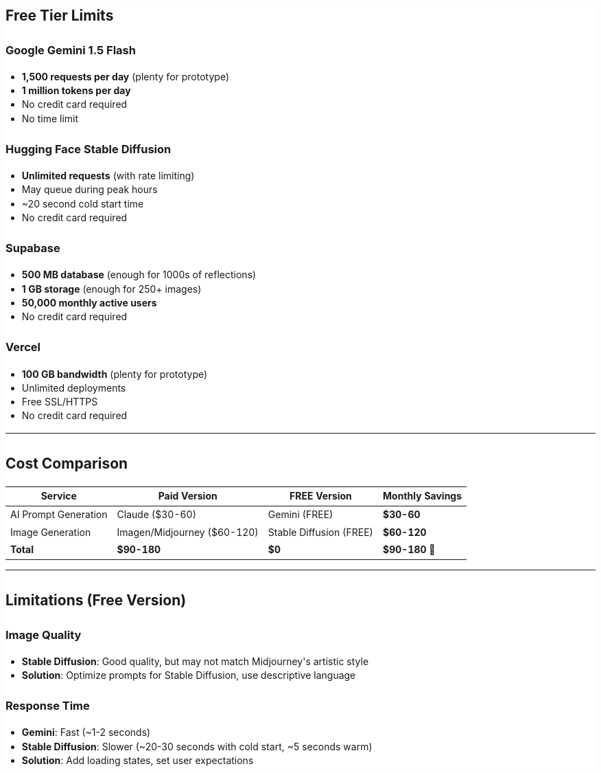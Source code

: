 
## Free Tier Limits

### Google Gemini 1.5 Flash
- **1,500 requests per day** (plenty for prototype)
- **1 million tokens per day**
- No credit card required
- No time limit

### Hugging Face Stable Diffusion
- **Unlimited requests** (with rate limiting)
- May queue during peak hours
- ~20 second cold start time
- No credit card required

### Supabase
- **500 MB database** (enough for 1000s of reflections)
- **1 GB storage** (enough for 250+ images)
- **50,000 monthly active users**
- No credit card required

### Vercel
- **100 GB bandwidth** (plenty for prototype)
- Unlimited deployments
- Free SSL/HTTPS
- No credit card required

---

## Cost Comparison

| Service | Paid Version | FREE Version | Monthly Savings |
|---------|--------------|--------------|-----------------|
| AI Prompt Generation | Claude ($30-60) | Gemini (FREE) | **$30-60** |
| Image Generation | Imagen/Midjourney ($60-120) | Stable Diffusion (FREE) | **$60-120** |
| **Total** | **$90-180** | **$0** | **$90-180** 🎉 |

---

## Limitations (Free Version)

### Image Quality
- **Stable Diffusion**: Good quality, but may not match Midjourney's artistic style
- **Solution**: Optimize prompts for Stable Diffusion, use descriptive language

### Response Time
- **Gemini**: Fast (~1-2 seconds)
- **Stable Diffusion**: Slower (~20-30 seconds with cold start, ~5 seconds warm)
- **Solution**: Add loading states, set user expectations
